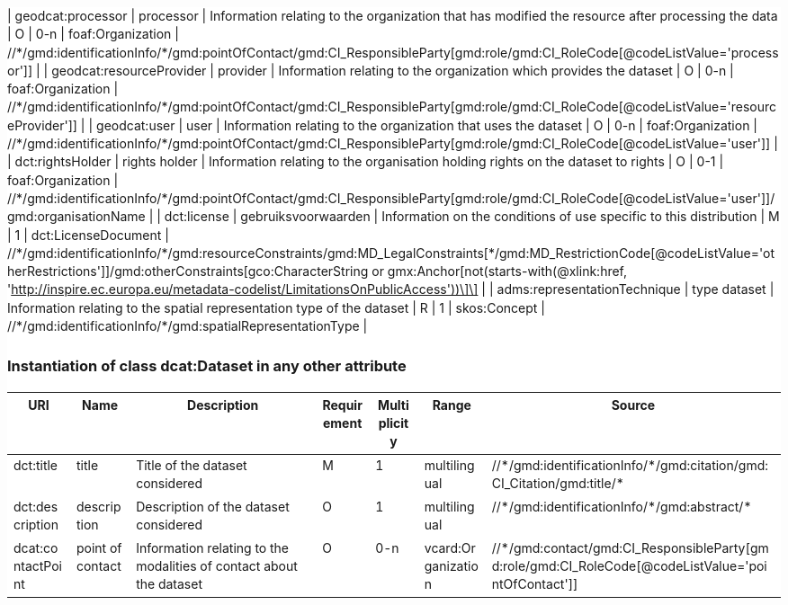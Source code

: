 | geodcat:processor             | processor                            | Information relating to the organization that has modified the resource after processing the data        | O           | 0-n          | foaf:Organization       | //\*/gmd:identificationInfo/\*/gmd:pointOfContact/gmd:CI\_ResponsibleParty\[gmd:role/gmd:CI\_RoleCode\[@codeListValue='processor'\]\]                                                                                                                                                                                                                                                                                 |
| geodcat:resourceProvider      | provider                             | Information relating to the organization which provides the dataset                                      | O           | 0-n          | foaf:Organization       | //\*/gmd:identificationInfo/\*/gmd:pointOfContact/gmd:CI\_ResponsibleParty\[gmd:role/gmd:CI\_RoleCode\[@codeListValue='resourceProvider'\]\]                                                                                                                                                                                                                                                                          |
| geodcat:user                  | user                                 | Information relating to the organization that uses the dataset                                           | O           | 0-n          | foaf:Organization       | //\*/gmd:identificationInfo/\*/gmd:pointOfContact/gmd:CI\_ResponsibleParty\[gmd:role/gmd:CI\_RoleCode\[@codeListValue='user'\]\]                                                                                                                                                                                                                                                                                      |
| dct:rightsHolder              | rights holder                        | Information relating to the organisation holding rights on the dataset to rights                         | O           | 0-1          | foaf:Organization       | //\*/gmd:identificationInfo/\*/gmd:pointOfContact/gmd:CI\_ResponsibleParty\[gmd:role/gmd:CI\_RoleCode\[@codeListValue='user'\]\]/gmd:organisationName                                                                                                                                                                                                                                                                 |
| dct:license                   | gebruiksvoorwaarden                  | Information on the conditions of use specific to this distribution                                       | M           | 1            | dct:LicenseDocument     | //\*/gmd:identificationInfo/\*/gmd:resourceConstraints/gmd:MD\_LegalConstraints\[\*/gmd:MD\_RestrictionCode\[@codeListValue='otherRestrictions'\]\]/gmd:otherConstraints\[gco:CharacterString or gmx:Anchor\[not(starts-with(@xlink:href, 'http://inspire.ec.europa.eu/metadata-codelist/LimitationsOnPublicAccess'))\]\]                                                                                             |
| adms:representationTechnique  | type dataset                         | Information relating to the spatial representation type of the dataset                                   | R           | 1            | skos:Concept            | //\*/gmd:identificationInfo/\*/gmd:spatialRepresentationType                                                                                                                                                                                                                                                                                                                                                          |


### Instantiation of class dcat:Dataset in any other attribute
| URI                           | Name                                 | Description                                                                                              | Requirement | Multiplicity | Range                   | Source                                                                                                                           |
| ----------------------------- | ------------------------------------ | -------------------------------------------------------------------------------------------------------- | ----------- | ------------ | ----------------------- | -------------------------------------------------------------------------------------------------------------------------------- |
| dct:title                     | title                                | Title of the dataset considered                                                                          | M           | 1            | multilingual            | //\*/gmd:identificationInfo/\*/gmd:citation/gmd:CI\_Citation/gmd:title/\*                                                        |
| dct:description               | description                          | Description of the dataset considered                                                                    | O           | 1            | multilingual            | //\*/gmd:identificationInfo/\*/gmd:abstract/\*                                                                                   |
| dcat:contactPoint             | point of contact                     | Information relating to the modalities of contact about the dataset                                      | O           | 0-n          | vcard:Organization      | //\*/gmd:contact/gmd:CI\_ResponsibleParty\[gmd:role/gmd:CI\_RoleCode\[@codeListValue='pointOfContact'\]\]                        |

[^1]: Applicable levels are mandatory (M), recommended (R), optional (O) and prohibited (W). This last case is only applicable for the attributes of the classes dcat:Catalog and dcat:Dataset which are instantiated in the same class, to avoid cascading instantiations.